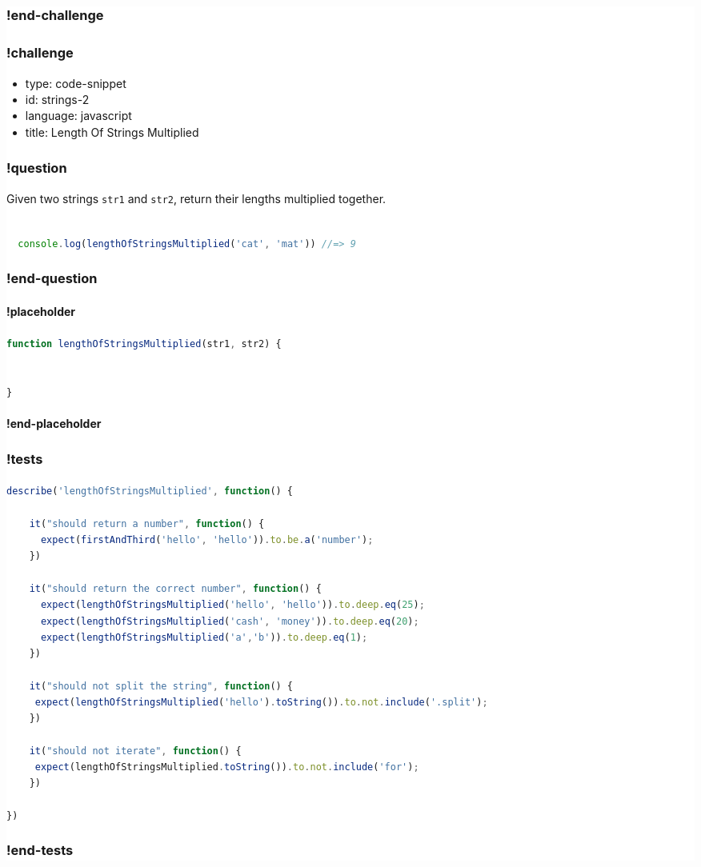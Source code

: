 ### !end-challenge

### !challenge

* type: code-snippet
* id: strings-2
* language: javascript
* title: Length Of Strings Multiplied

### !question

Given two strings `str1` and `str2`, return their lengths multiplied together.

 

```js

  console.log(lengthOfStringsMultiplied('cat', 'mat')) //=> 9

``` 

### !end-question

#### !placeholder

```js
function lengthOfStringsMultiplied(str1, str2) {


}
```

#### !end-placeholder


### !tests

```js
describe('lengthOfStringsMultiplied', function() {

    it("should return a number", function() {
      expect(firstAndThird('hello', 'hello')).to.be.a('number');
    })

    it("should return the correct number", function() {
      expect(lengthOfStringsMultiplied('hello', 'hello')).to.deep.eq(25);
      expect(lengthOfStringsMultiplied('cash', 'money')).to.deep.eq(20);
      expect(lengthOfStringsMultiplied('a','b')).to.deep.eq(1);
    })

    it("should not split the string", function() {
     expect(lengthOfStringsMultiplied('hello').toString()).to.not.include('.split');    
    })

    it("should not iterate", function() {
     expect(lengthOfStringsMultiplied.toString()).to.not.include('for');   
    })

})
```
### !end-tests

